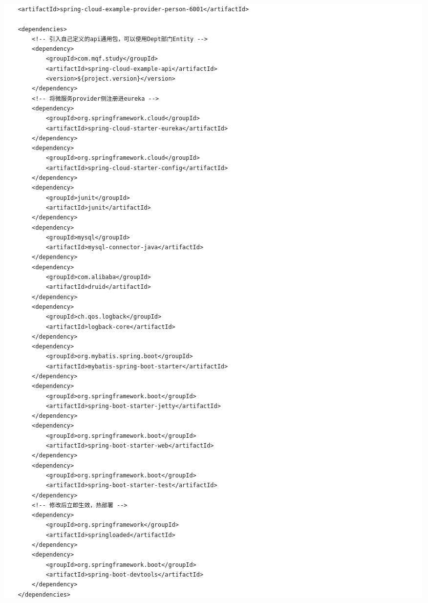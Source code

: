         <artifactId>spring-cloud-example-provider-person-6001</artifactId>
    
        <dependencies>
            <!-- 引入自己定义的api通用包，可以使用Dept部门Entity -->
            <dependency>
                <groupId>com.mqf.study</groupId>
                <artifactId>spring-cloud-example-api</artifactId>
                <version>${project.version}</version>
            </dependency>
            <!-- 将微服务provider侧注册进eureka -->
            <dependency>
                <groupId>org.springframework.cloud</groupId>
                <artifactId>spring-cloud-starter-eureka</artifactId>
            </dependency>
            <dependency>
                <groupId>org.springframework.cloud</groupId>
                <artifactId>spring-cloud-starter-config</artifactId>
            </dependency>
            <dependency>
                <groupId>junit</groupId>
                <artifactId>junit</artifactId>
            </dependency>
            <dependency>
                <groupId>mysql</groupId>
                <artifactId>mysql-connector-java</artifactId>
            </dependency>
            <dependency>
                <groupId>com.alibaba</groupId>
                <artifactId>druid</artifactId>
            </dependency>
            <dependency>
                <groupId>ch.qos.logback</groupId>
                <artifactId>logback-core</artifactId>
            </dependency>
            <dependency>
                <groupId>org.mybatis.spring.boot</groupId>
                <artifactId>mybatis-spring-boot-starter</artifactId>
            </dependency>
            <dependency>
                <groupId>org.springframework.boot</groupId>
                <artifactId>spring-boot-starter-jetty</artifactId>
            </dependency>
            <dependency>
                <groupId>org.springframework.boot</groupId>
                <artifactId>spring-boot-starter-web</artifactId>
            </dependency>
            <dependency>
                <groupId>org.springframework.boot</groupId>
                <artifactId>spring-boot-starter-test</artifactId>
            </dependency>
            <!-- 修改后立即生效，热部署 -->
            <dependency>
                <groupId>org.springframework</groupId>
                <artifactId>springloaded</artifactId>
            </dependency>
            <dependency>
                <groupId>org.springframework.boot</groupId>
                <artifactId>spring-boot-devtools</artifactId>
            </dependency>
        </dependencies>
    